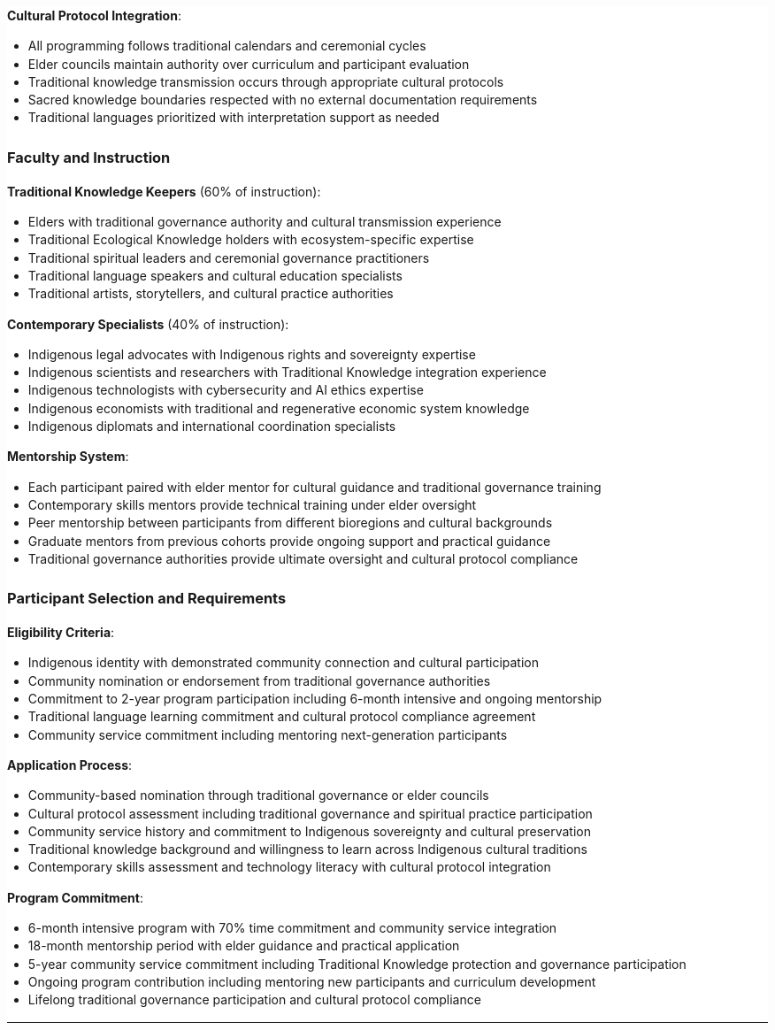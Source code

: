 **Cultural Protocol Integration**:
- All programming follows traditional calendars and ceremonial cycles
- Elder councils maintain authority over curriculum and participant evaluation
- Traditional knowledge transmission occurs through appropriate cultural protocols
- Sacred knowledge boundaries respected with no external documentation requirements
- Traditional languages prioritized with interpretation support as needed

### Faculty and Instruction

**Traditional Knowledge Keepers** (60% of instruction):
- Elders with traditional governance authority and cultural transmission experience
- Traditional Ecological Knowledge holders with ecosystem-specific expertise
- Traditional spiritual leaders and ceremonial governance practitioners
- Traditional language speakers and cultural education specialists
- Traditional artists, storytellers, and cultural practice authorities

**Contemporary Specialists** (40% of instruction):
- Indigenous legal advocates with Indigenous rights and sovereignty expertise
- Indigenous scientists and researchers with Traditional Knowledge integration experience
- Indigenous technologists with cybersecurity and AI ethics expertise
- Indigenous economists with traditional and regenerative economic system knowledge
- Indigenous diplomats and international coordination specialists

**Mentorship System**:
- Each participant paired with elder mentor for cultural guidance and traditional governance training
- Contemporary skills mentors provide technical training under elder oversight
- Peer mentorship between participants from different bioregions and cultural backgrounds
- Graduate mentors from previous cohorts provide ongoing support and practical guidance
- Traditional governance authorities provide ultimate oversight and cultural protocol compliance

### Participant Selection and Requirements

**Eligibility Criteria**:
- Indigenous identity with demonstrated community connection and cultural participation
- Community nomination or endorsement from traditional governance authorities
- Commitment to 2-year program participation including 6-month intensive and ongoing mentorship
- Traditional language learning commitment and cultural protocol compliance agreement
- Community service commitment including mentoring next-generation participants

**Application Process**:
- Community-based nomination through traditional governance or elder councils
- Cultural protocol assessment including traditional governance and spiritual practice participation
- Community service history and commitment to Indigenous sovereignty and cultural preservation
- Traditional knowledge background and willingness to learn across Indigenous cultural traditions
- Contemporary skills assessment and technology literacy with cultural protocol integration

**Program Commitment**:
- 6-month intensive program with 70% time commitment and community service integration
- 18-month mentorship period with elder guidance and practical application
- 5-year community service commitment including Traditional Knowledge protection and governance participation
- Ongoing program contribution including mentoring new participants and curriculum development
- Lifelong traditional governance participation and cultural protocol compliance

---